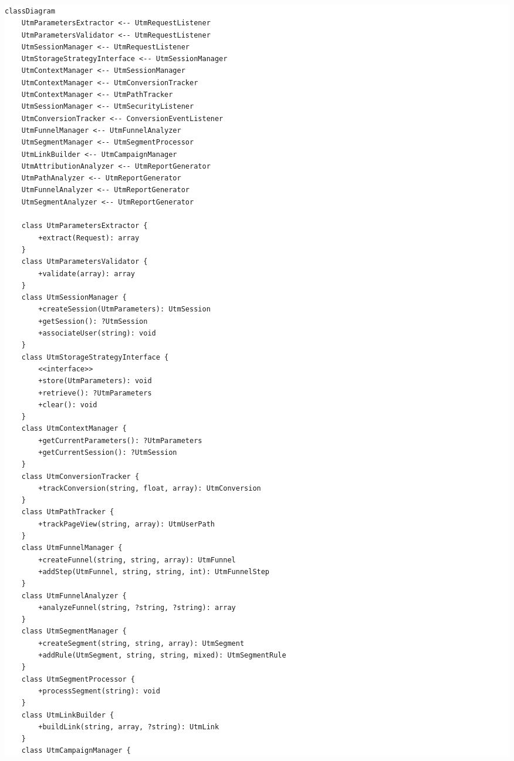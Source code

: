 ```mermaid
classDiagram
    UtmParametersExtractor <-- UtmRequestListener
    UtmParametersValidator <-- UtmRequestListener
    UtmSessionManager <-- UtmRequestListener
    UtmStorageStrategyInterface <-- UtmSessionManager
    UtmContextManager <-- UtmSessionManager
    UtmContextManager <-- UtmConversionTracker
    UtmContextManager <-- UtmPathTracker
    UtmSessionManager <-- UtmSecurityListener
    UtmConversionTracker <-- ConversionEventListener
    UtmFunnelManager <-- UtmFunnelAnalyzer
    UtmSegmentManager <-- UtmSegmentProcessor
    UtmLinkBuilder <-- UtmCampaignManager
    UtmAttributionAnalyzer <-- UtmReportGenerator
    UtmPathAnalyzer <-- UtmReportGenerator
    UtmFunnelAnalyzer <-- UtmReportGenerator
    UtmSegmentAnalyzer <-- UtmReportGenerator
    
    class UtmParametersExtractor {
        +extract(Request): array
    }
    class UtmParametersValidator {
        +validate(array): array
    }
    class UtmSessionManager {
        +createSession(UtmParameters): UtmSession
        +getSession(): ?UtmSession
        +associateUser(string): void
    }
    class UtmStorageStrategyInterface {
        <<interface>>
        +store(UtmParameters): void
        +retrieve(): ?UtmParameters
        +clear(): void
    }
    class UtmContextManager {
        +getCurrentParameters(): ?UtmParameters
        +getCurrentSession(): ?UtmSession
    }
    class UtmConversionTracker {
        +trackConversion(string, float, array): UtmConversion
    }
    class UtmPathTracker {
        +trackPageView(string, array): UtmUserPath
    }
    class UtmFunnelManager {
        +createFunnel(string, string, array): UtmFunnel
        +addStep(UtmFunnel, string, string, int): UtmFunnelStep
    }
    class UtmFunnelAnalyzer {
        +analyzeFunnel(string, ?string, ?string): array
    }
    class UtmSegmentManager {
        +createSegment(string, string, array): UtmSegment
        +addRule(UtmSegment, string, string, mixed): UtmSegmentRule
    }
    class UtmSegmentProcessor {
        +processSegment(string): void
    }
    class UtmLinkBuilder {
        +buildLink(string, array, ?string): UtmLink
    }
    class UtmCampaignManager {
```